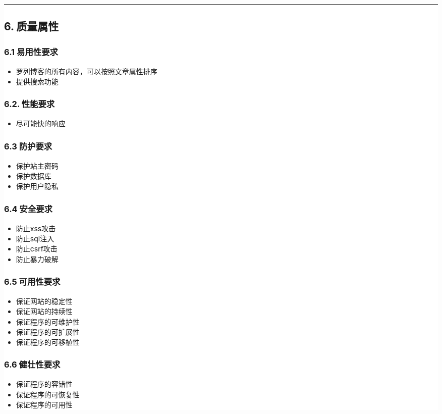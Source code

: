 -------------------

## 6. 质量属性

### 6.1 易用性要求

- 罗列博客的所有内容，可以按照文章属性排序
- 提供搜索功能

### 6.2. 性能要求

- 尽可能快的响应

### 6.3 防护要求

- 保护站主密码
- 保护数据库
- 保护用户隐私
### 6.4 安全要求

- 防止xss攻击
- 防止sql注入
- 防止csrf攻击
- 防止暴力破解
### 6.5 可用性要求

- 保证网站的稳定性
- 保证网站的持续性
- 保证程序的可维护性
- 保证程序的可扩展性
- 保证程序的可移植性
### 6.6 健壮性要求


- 保证程序的容错性
- 保证程序的可恢复性
- 保证程序的可用性


